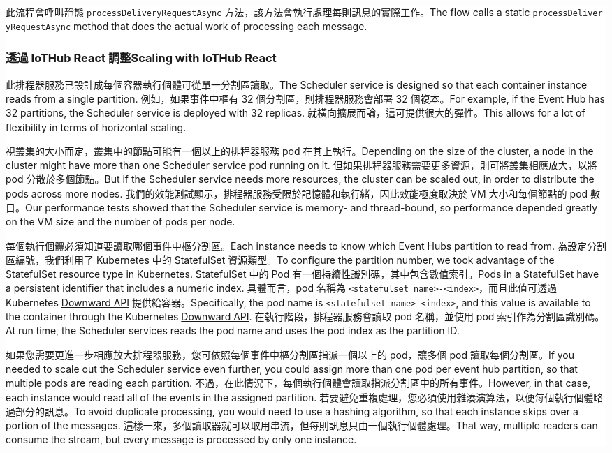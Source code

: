 <span data-ttu-id="69b7b-228">此流程會呼叫靜態 `processDeliveryRequestAsync` 方法，該方法會執行處理每則訊息的實際工作。</span><span class="sxs-lookup"><span data-stu-id="69b7b-228">The flow calls a static `processDeliveryRequestAsync` method that does the actual work of processing each message.</span></span>

### <a name="scaling-with-iothub-react"></a><span data-ttu-id="69b7b-229">透過 IoTHub React 調整</span><span class="sxs-lookup"><span data-stu-id="69b7b-229">Scaling with IoTHub React</span></span>

<span data-ttu-id="69b7b-230">此排程器服務已設計成每個容器執行個體可從單一分割區讀取。</span><span class="sxs-lookup"><span data-stu-id="69b7b-230">The Scheduler service is designed so that each container instance reads from a single partition.</span></span> <span data-ttu-id="69b7b-231">例如，如果事件中樞有 32 個分割區，則排程器服務會部署 32 個複本。</span><span class="sxs-lookup"><span data-stu-id="69b7b-231">For example, if the Event Hub has 32 partitions, the Scheduler service is deployed with 32 replicas.</span></span> <span data-ttu-id="69b7b-232">就橫向擴展而論，這可提供很大的彈性。</span><span class="sxs-lookup"><span data-stu-id="69b7b-232">This allows for a lot of flexibility in terms of horizontal scaling.</span></span>

<span data-ttu-id="69b7b-233">視叢集的大小而定，叢集中的節點可能有一個以上的排程器服務 pod 在其上執行。</span><span class="sxs-lookup"><span data-stu-id="69b7b-233">Depending on the size of the cluster, a node in the cluster might have more than one Scheduler service pod running on it.</span></span> <span data-ttu-id="69b7b-234">但如果排程器服務需要更多資源，則可將叢集相應放大，以將 pod 分散於多個節點。</span><span class="sxs-lookup"><span data-stu-id="69b7b-234">But if the Scheduler service needs more resources, the cluster can be scaled out, in order to distribute the pods across more nodes.</span></span> <span data-ttu-id="69b7b-235">我們的效能測試顯示，排程器服務受限於記憶體和執行緒，因此效能極度取決於 VM 大小和每個節點的 pod 數目。</span><span class="sxs-lookup"><span data-stu-id="69b7b-235">Our performance tests showed that the Scheduler service is memory- and thread-bound, so performance depended greatly on the VM size and the number of pods per node.</span></span>

<span data-ttu-id="69b7b-236">每個執行個體必須知道要讀取哪個事件中樞分割區。</span><span class="sxs-lookup"><span data-stu-id="69b7b-236">Each instance needs to know which Event Hubs partition to read from.</span></span> <span data-ttu-id="69b7b-237">為設定分割區編號，我們利用了 Kubernetes 中的 [StatefulSet](https://kubernetes.io/docs/concepts/workloads/controllers/statefulset/) 資源類型。</span><span class="sxs-lookup"><span data-stu-id="69b7b-237">To configure the partition number, we took advantage of the [StatefulSet](https://kubernetes.io/docs/concepts/workloads/controllers/statefulset/) resource type in Kubernetes.</span></span> <span data-ttu-id="69b7b-238">StatefulSet 中的 Pod 有一個持續性識別碼，其中包含數值索引。</span><span class="sxs-lookup"><span data-stu-id="69b7b-238">Pods in a StatefulSet have a persistent identifier that includes a numeric index.</span></span> <span data-ttu-id="69b7b-239">具體而言，pod 名稱為 `<statefulset name>-<index>`，而且此值可透過 Kubernetes [Downward API](https://kubernetes.io/docs/tasks/inject-data-application/downward-api-volume-expose-pod-information/) 提供給容器。</span><span class="sxs-lookup"><span data-stu-id="69b7b-239">Specifically, the pod name is `<statefulset name>-<index>`, and this value is available to the container through the Kubernetes [Downward API](https://kubernetes.io/docs/tasks/inject-data-application/downward-api-volume-expose-pod-information/).</span></span> <span data-ttu-id="69b7b-240">在執行階段，排程器服務會讀取 pod 名稱，並使用 pod 索引作為分割區識別碼。</span><span class="sxs-lookup"><span data-stu-id="69b7b-240">At run time, the Scheduler services reads the pod name and uses the pod index as the partition ID.</span></span>

<span data-ttu-id="69b7b-241">如果您需要更進一步相應放大排程器服務，您可依照每個事件中樞分割區指派一個以上的 pod，讓多個 pod 讀取每個分割區。</span><span class="sxs-lookup"><span data-stu-id="69b7b-241">If you needed to scale out the Scheduler service even further, you could assign more than one pod per event hub partition, so that multiple pods are reading each partition.</span></span> <span data-ttu-id="69b7b-242">不過，在此情況下，每個執行個體會讀取指派分割區中的所有事件。</span><span class="sxs-lookup"><span data-stu-id="69b7b-242">However, in that case, each instance would read all of the events in the assigned partition.</span></span> <span data-ttu-id="69b7b-243">若要避免重複處理，您必須使用雜湊演算法，以便每個執行個體略過部分的訊息。</span><span class="sxs-lookup"><span data-stu-id="69b7b-243">To avoid duplicate processing, you would need to use a hashing algorithm, so that each instance skips over a portion of the messages.</span></span> <span data-ttu-id="69b7b-244">這樣一來，多個讀取器就可以取用串流，但每則訊息只由一個執行個體處理。</span><span class="sxs-lookup"><span data-stu-id="69b7b-244">That way, multiple readers can consume the stream, but every message is processed by only one instance.</span></span>

